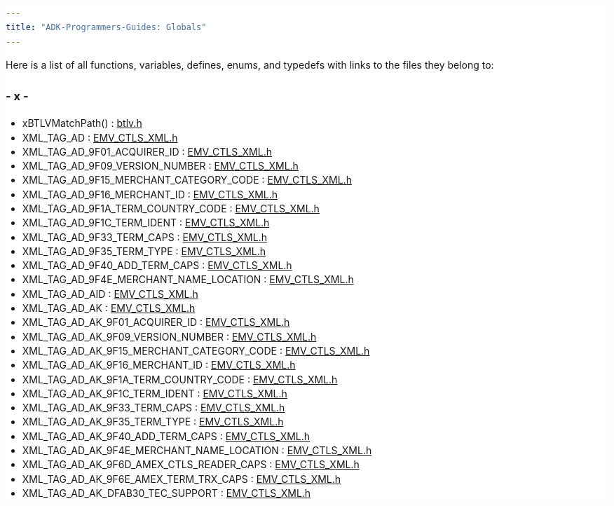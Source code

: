 ```yaml
---
title: "ADK-Programmers-Guides: Globals"
---
```


Here is a list of all functions, variables, defines, enums, and typedefs with links to the files they belong to:

### - x -

- xBTLVMatchPath() : <a href="btlv_8h.md#acf449e96c5391ef94ada65ae1a246909">btlv.h</a>
- XML_TAG_AD : <a href="group___a_d_k___x_m_l___t_a_g_s.md#ga9caeb2556ba78d40a6229adb31aad324">EMV_CTLS_XML.h</a>
- XML_TAG_AD_9F01_ACQUIRER_ID : <a href="group___a_d_k___x_m_l___t_a_g_s.md#ga2574462d9c86ea3a5b38de70e6805abe">EMV_CTLS_XML.h</a>
- XML_TAG_AD_9F09_VERSION_NUMBER : <a href="group___a_d_k___x_m_l___t_a_g_s.md#gaadbdb604ebc480d0ca6d77105987034e">EMV_CTLS_XML.h</a>
- XML_TAG_AD_9F15_MERCHANT_CATEGORY_CODE : <a href="group___a_d_k___x_m_l___t_a_g_s.md#gae88b926438441531ae9092bd0bb660d1">EMV_CTLS_XML.h</a>
- XML_TAG_AD_9F16_MERCHANT_ID : <a href="group___a_d_k___x_m_l___t_a_g_s.md#ga8da674894d29e2a9aa9510c076a78c4d">EMV_CTLS_XML.h</a>
- XML_TAG_AD_9F1A_TERM_COUNTRY_CODE : <a href="group___a_d_k___x_m_l___t_a_g_s.md#gac90c5457d7e98c811d727b03b2ce527f">EMV_CTLS_XML.h</a>
- XML_TAG_AD_9F1C_TERM_IDENT : <a href="group___a_d_k___x_m_l___t_a_g_s.md#gaac04779e3fbe03f8b471661b313b4330">EMV_CTLS_XML.h</a>
- XML_TAG_AD_9F33_TERM_CAPS : <a href="group___a_d_k___x_m_l___t_a_g_s.md#gac7631a53460a29936f07cc2bc1d17443">EMV_CTLS_XML.h</a>
- XML_TAG_AD_9F35_TERM_TYPE : <a href="group___a_d_k___x_m_l___t_a_g_s.md#ga0326cdf90192c73abf14e7de25077543">EMV_CTLS_XML.h</a>
- XML_TAG_AD_9F40_ADD_TERM_CAPS : <a href="group___a_d_k___x_m_l___t_a_g_s.md#ga72a5aead1f3bdb2063b3122a52ee5a02">EMV_CTLS_XML.h</a>
- XML_TAG_AD_9F4E_MERCHANT_NAME_LOCATION : <a href="group___a_d_k___x_m_l___t_a_g_s.md#gaae07de3e2c2bdf3ad815fb540c572cdc">EMV_CTLS_XML.h</a>
- XML_TAG_AD_AID : <a href="group___a_d_k___x_m_l___t_a_g_s.md#ga4f9fc396aafa280bc6ac486edac3413b">EMV_CTLS_XML.h</a>
- XML_TAG_AD_AK : <a href="group___a_d_k___x_m_l___t_a_g_s.md#ga17a18036c23a727d40c3db25f35dcef8">EMV_CTLS_XML.h</a>
- XML_TAG_AD_AK_9F01_ACQUIRER_ID : <a href="group___a_d_k___x_m_l___t_a_g_s.md#ga676f0b802fff9dc749b44bbbef18123c">EMV_CTLS_XML.h</a>
- XML_TAG_AD_AK_9F09_VERSION_NUMBER : <a href="group___a_d_k___x_m_l___t_a_g_s.md#gafac66550a33653a9120377200af2235a">EMV_CTLS_XML.h</a>
- XML_TAG_AD_AK_9F15_MERCHANT_CATEGORY_CODE : <a href="group___a_d_k___x_m_l___t_a_g_s.md#gafa38c391e12dea85b0d25e46c4f4b0d0">EMV_CTLS_XML.h</a>
- XML_TAG_AD_AK_9F16_MERCHANT_ID : <a href="group___a_d_k___x_m_l___t_a_g_s.md#gab75b5e728d31dec055075010ab6e3af7">EMV_CTLS_XML.h</a>
- XML_TAG_AD_AK_9F1A_TERM_COUNTRY_CODE : <a href="group___a_d_k___x_m_l___t_a_g_s.md#ga6fe642d9d709df7b57376de7199487fa">EMV_CTLS_XML.h</a>
- XML_TAG_AD_AK_9F1C_TERM_IDENT : <a href="group___a_d_k___x_m_l___t_a_g_s.md#ga9c80a071ddf56b8c4dd869dd94d5b30c">EMV_CTLS_XML.h</a>
- XML_TAG_AD_AK_9F33_TERM_CAPS : <a href="group___a_d_k___x_m_l___t_a_g_s.md#ga924ae20c6fa78f27f8ed8c0b3428aef4">EMV_CTLS_XML.h</a>
- XML_TAG_AD_AK_9F35_TERM_TYPE : <a href="group___a_d_k___x_m_l___t_a_g_s.md#ga51c286a0b3c558292d65d6d939cff9ce">EMV_CTLS_XML.h</a>
- XML_TAG_AD_AK_9F40_ADD_TERM_CAPS : <a href="group___a_d_k___x_m_l___t_a_g_s.md#gae0b8027d5d821889d8b7e796992ac147">EMV_CTLS_XML.h</a>
- XML_TAG_AD_AK_9F4E_MERCHANT_NAME_LOCATION : <a href="group___a_d_k___x_m_l___t_a_g_s.md#ga3a2bbeff0fa2bcff8de27960707998e6">EMV_CTLS_XML.h</a>
- XML_TAG_AD_AK_9F6D_AMEX_CTLS_READER_CAPS : <a href="group___a_d_k___x_m_l___t_a_g_s.md#gae21e0f8806a8eecb7432962b8d6038c6">EMV_CTLS_XML.h</a>
- XML_TAG_AD_AK_9F6E_AMEX_TERM_TRX_CAPS : <a href="group___a_d_k___x_m_l___t_a_g_s.md#gae84a2ad6bbc9dec4ed44bf1a54705f42">EMV_CTLS_XML.h</a>
- XML_TAG_AD_AK_DFAB30_TEC_SUPPORT : <a href="group___a_d_k___x_m_l___t_a_g_s.md#ga0ade647bbd8447cbe4c0f219b02b487a">EMV_CTLS_XML.h</a>